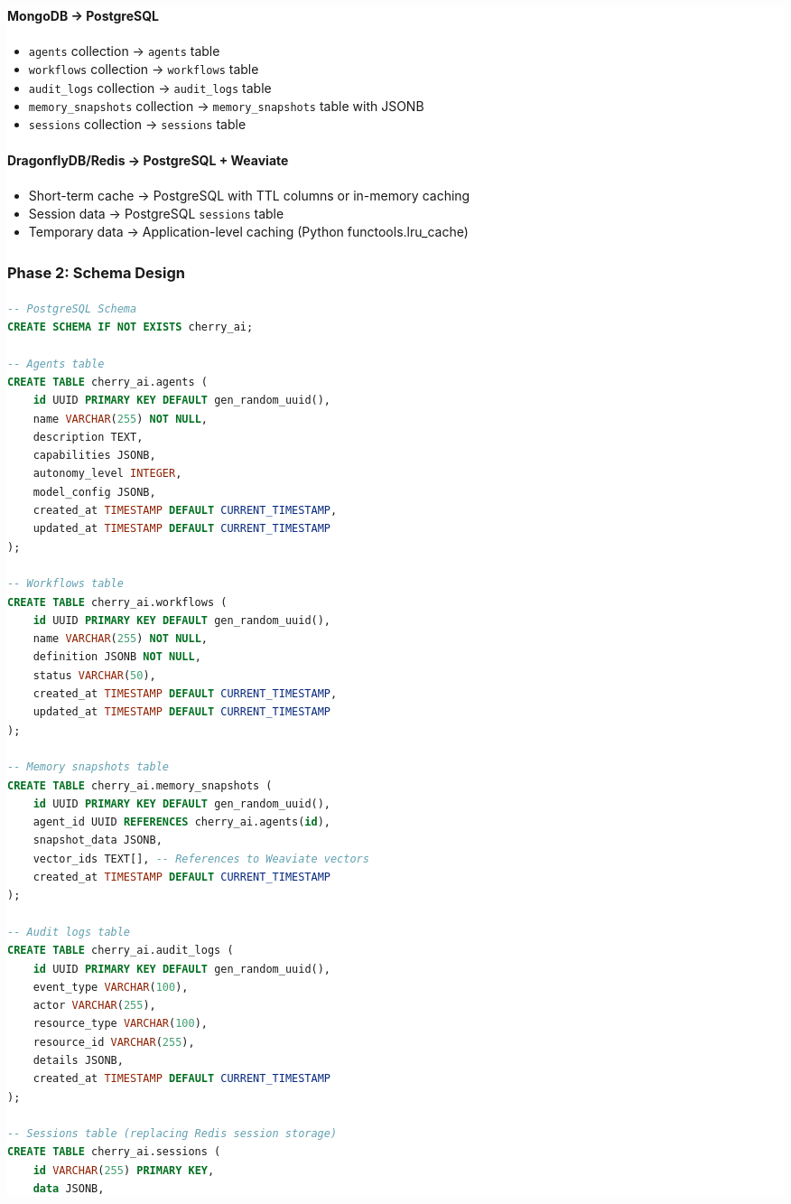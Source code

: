 #### MongoDB → PostgreSQL
- `agents` collection → `agents` table
- `workflows` collection → `workflows` table  
- `audit_logs` collection → `audit_logs` table
- `memory_snapshots` collection → `memory_snapshots` table with JSONB
- `sessions` collection → `sessions` table

#### DragonflyDB/Redis → PostgreSQL + Weaviate
- Short-term cache → PostgreSQL with TTL columns or in-memory caching
- Session data → PostgreSQL `sessions` table
- Temporary data → Application-level caching (Python functools.lru_cache)

### Phase 2: Schema Design

```sql
-- PostgreSQL Schema
CREATE SCHEMA IF NOT EXISTS cherry_ai;

-- Agents table
CREATE TABLE cherry_ai.agents (
    id UUID PRIMARY KEY DEFAULT gen_random_uuid(),
    name VARCHAR(255) NOT NULL,
    description TEXT,
    capabilities JSONB,
    autonomy_level INTEGER,
    model_config JSONB,
    created_at TIMESTAMP DEFAULT CURRENT_TIMESTAMP,
    updated_at TIMESTAMP DEFAULT CURRENT_TIMESTAMP
);

-- Workflows table
CREATE TABLE cherry_ai.workflows (
    id UUID PRIMARY KEY DEFAULT gen_random_uuid(),
    name VARCHAR(255) NOT NULL,
    definition JSONB NOT NULL,
    status VARCHAR(50),
    created_at TIMESTAMP DEFAULT CURRENT_TIMESTAMP,
    updated_at TIMESTAMP DEFAULT CURRENT_TIMESTAMP
);

-- Memory snapshots table
CREATE TABLE cherry_ai.memory_snapshots (
    id UUID PRIMARY KEY DEFAULT gen_random_uuid(),
    agent_id UUID REFERENCES cherry_ai.agents(id),
    snapshot_data JSONB,
    vector_ids TEXT[], -- References to Weaviate vectors
    created_at TIMESTAMP DEFAULT CURRENT_TIMESTAMP
);

-- Audit logs table
CREATE TABLE cherry_ai.audit_logs (
    id UUID PRIMARY KEY DEFAULT gen_random_uuid(),
    event_type VARCHAR(100),
    actor VARCHAR(255),
    resource_type VARCHAR(100),
    resource_id VARCHAR(255),
    details JSONB,
    created_at TIMESTAMP DEFAULT CURRENT_TIMESTAMP
);

-- Sessions table (replacing Redis session storage)
CREATE TABLE cherry_ai.sessions (
    id VARCHAR(255) PRIMARY KEY,
    data JSONB,
```
